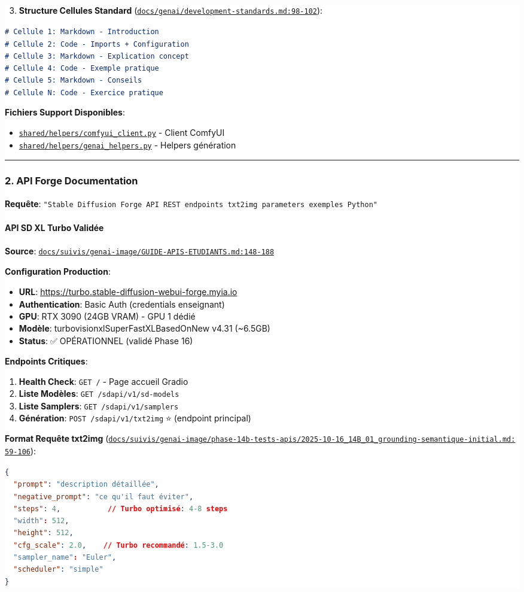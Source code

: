 3. **Structure Cellules Standard** ([`docs/genai/development-standards.md:98-102`](docs/genai/development-standards.md)):
```markdown
# Cellule 1: Markdown - Introduction
# Cellule 2: Code - Imports + Configuration
# Cellule 3: Markdown - Explication concept
# Cellule 4: Code - Exemple pratique
# Cellule 5: Markdown - Conseils
# Cellule N: Code - Exercice pratique
```

**Fichiers Support Disponibles**:
- [`shared/helpers/comfyui_client.py`](MyIA.AI.Notebooks/GenAI/shared/helpers/comfyui_client.py) - Client ComfyUI
- [`shared/helpers/genai_helpers.py`](MyIA.AI.Notebooks/GenAI/shared/helpers/genai_helpers.py) - Helpers génération

---

### 2. API Forge Documentation

**Requête**: `"Stable Diffusion Forge API REST endpoints txt2img parameters exemples Python"`

#### API SD XL Turbo Validée

**Source**: [`docs/suivis/genai-image/GUIDE-APIS-ETUDIANTS.md:148-188`](docs/suivis/genai-image/GUIDE-APIS-ETUDIANTS.md)

**Configuration Production**:
- **URL**: https://turbo.stable-diffusion-webui-forge.myia.io
- **Authentication**: Basic Auth (credentials enseignant)
- **GPU**: RTX 3090 (24GB VRAM) - GPU 1 dédié
- **Modèle**: turbovisionxlSuperFastXLBasedOnNew v4.31 (~6.5GB)
- **Status**: ✅ OPÉRATIONNEL (validé Phase 16)

**Endpoints Critiques**:

1. **Health Check**: `GET /` - Page accueil Gradio
2. **Liste Modèles**: `GET /sdapi/v1/sd-models`
3. **Liste Samplers**: `GET /sdapi/v1/samplers`
4. **Génération**: `POST /sdapi/v1/txt2img` ⭐ (endpoint principal)

**Format Requête txt2img** ([`docs/suivis/genai-image/phase-14b-tests-apis/2025-10-16_14B_01_grounding-semantique-initial.md:59-106`](docs/suivis/genai-image/phase-14b-tests-apis/2025-10-16_14B_01_grounding-semantique-initial.md)):
```json
{
  "prompt": "description détaillée",
  "negative_prompt": "ce qu'il faut éviter",
  "steps": 4,           // Turbo optimisé: 4-8 steps
  "width": 512,
  "height": 512,
  "cfg_scale": 2.0,    // Turbo recommandé: 1.5-3.0
  "sampler_name": "Euler",
  "scheduler": "simple"
}
```
